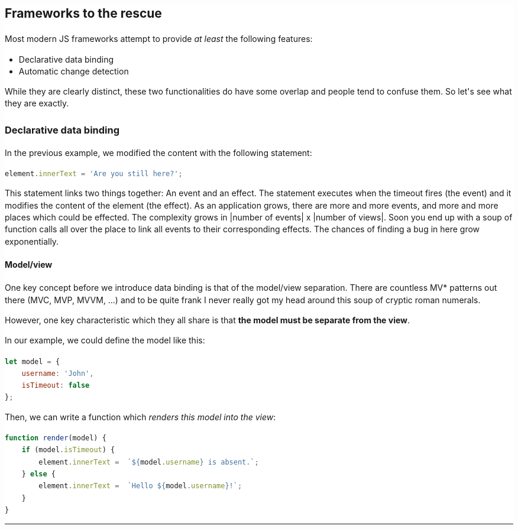 ## Frameworks to the rescue

Most modern JS frameworks attempt to provide _at least_ the following features:

- Declarative data binding
- Automatic change detection

While they are clearly distinct, these two functionalities do have some overlap and people tend to confuse them. So let's see what they are exactly.


### Declarative data binding

In the previous example, we modified the content with the following statement:

```js
element.innerText = 'Are you still here?';
```

This statement links two things together: An event and an effect. The statement executes when the timeout fires (the event) and it modifies the content of the element (the effect).
As an application grows, there are more and more events, and more and more places which could be effected. The complexity grows in |number of events| x |number of views|. Soon you end up with a soup of function calls all over the place to link all events to their corresponding effects. The chances of finding a bug in here grow exponentially.

#### Model/view

One key concept before we introduce data binding is that of the model/view separation. There are countless MV* patterns out there (MVC, MVP, MVVM, ...) and to be quite frank I never really got my head around this soup of cryptic roman numerals.

However, one key characteristic which they all share is that **the model must be separate from the view**.

In our example, we could define the model like this:

```js
let model = {
    username: 'John',
    isTimeout: false
};
```

Then, we can write a function which _renders this model into the view_:

```js
function render(model) {
    if (model.isTimeout) {
        element.innerText =  `${model.username} is absent.`;
    } else {
        element.innerText =  `Hello ${model.username}!`;
    }
}
```

---
